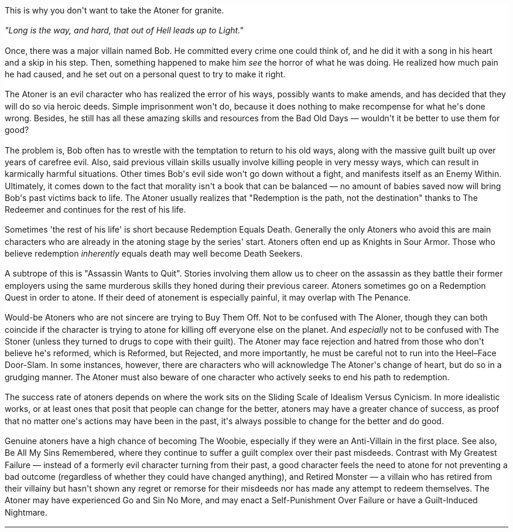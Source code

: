 This is why you don't want to take the Atoner for granite.

_"Long is the way, and hard, that out of Hell leads up to Light."_

Once, there was a major villain named Bob. He committed every crime one could think of, and he did it with a song in his heart and a skip in his step. Then, something happened to make him _see_ the horror of what he was doing. He realized how much pain he had caused, and he set out on a personal quest to try to make it right.

The Atoner is an evil character who has realized the error of his ways, possibly wants to make amends, and has decided that they will do so via heroic deeds. Simple imprisonment won't do, because it does nothing to make recompense for what he's done wrong. Besides, he still has all these amazing skills and resources from the Bad Old Days — wouldn't it be better to use them for good?

The problem is, Bob often has to wrestle with the temptation to return to his old ways, along with the massive guilt built up over years of carefree evil. Also, said previous villain skills usually involve killing people in very messy ways, which can result in karmically harmful situations. Other times Bob's evil side won't go down without a fight, and manifests itself as an Enemy Within. Ultimately, it comes down to the fact that morality isn't a book that can be balanced — no amount of babies saved now will bring Bob's past victims back to life. The Atoner usually realizes that "Redemption is the path, not the destination" thanks to The Redeemer and continues for the rest of his life.

Sometimes 'the rest of his life' is short because Redemption Equals Death. Generally the only Atoners who avoid this are main characters who are already in the atoning stage by the series' start. Atoners often end up as Knights in Sour Armor. Those who believe redemption _inherently_ equals death may well become Death Seekers.

A subtrope of this is "Assassin Wants to Quit". Stories involving them allow us to cheer on the assassin as they battle their former employers using the same murderous skills they honed during their previous career. Atoners sometimes go on a Redemption Quest in order to atone. If their deed of atonement is especially painful, it may overlap with The Penance.

Would-be Atoners who are not sincere are trying to Buy Them Off. Not to be confused with The Aloner, though they can both coincide if the character is trying to atone for killing off everyone else on the planet. And _especially_ not to be confused with The Stoner (unless they turned to drugs to cope with their guilt). The Atoner may face rejection and hatred from those who don't believe he's reformed, which is Reformed, but Rejected, and more importantly, he must be careful not to run into the Heel–Face Door-Slam. In some instances, however, there are characters who will acknowledge The Atoner's change of heart, but do so in a grudging manner. The Atoner must also beware of one character who actively seeks to end his path to redemption.

The success rate of atoners depends on where the work sits on the Sliding Scale of Idealism Versus Cynicism. In more idealistic works, or at least ones that posit that people can change for the better, atoners may have a greater chance of success, as proof that no matter one's actions may have been in the past, it's always possible to change for the better and do good.

Genuine atoners have a high chance of becoming The Woobie, especially if they were an Anti-Villain in the first place. See also, Be All My Sins Remembered, where they continue to suffer a guilt complex over their past misdeeds. Contrast with My Greatest Failure — instead of a formerly evil character turning from their past, a good character feels the need to atone for not preventing a bad outcome (regardless of whether they could have changed anything), and Retired Monster — a villain who has retired from their villainy but hasn't shown any regret or remorse for their misdeeds nor has made any attempt to redeem themselves. The Atoner may have experienced Go and Sin No More, and may enact a Self-Punishment Over Failure or have a Guilt-Induced Nightmare.

___
